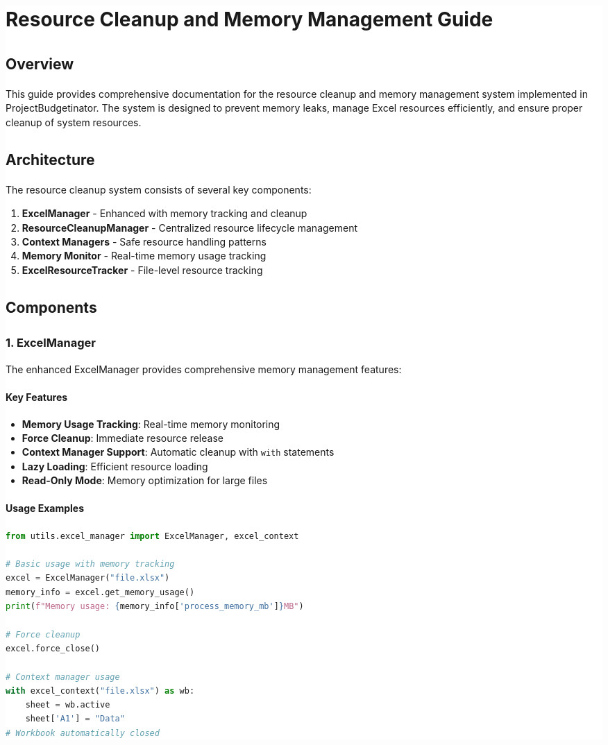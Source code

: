 # Resource Cleanup and Memory Management Guide

## Overview

This guide provides comprehensive documentation for the resource cleanup and memory management system implemented in ProjectBudgetinator. The system is designed to prevent memory leaks, manage Excel resources efficiently, and ensure proper cleanup of system resources.

## Architecture

The resource cleanup system consists of several key components:

1. **ExcelManager** - Enhanced with memory tracking and cleanup
2. **ResourceCleanupManager** - Centralized resource lifecycle management
3. **Context Managers** - Safe resource handling patterns
4. **Memory Monitor** - Real-time memory usage tracking
5. **ExcelResourceTracker** - File-level resource tracking

## Components

### 1. ExcelManager

The enhanced ExcelManager provides comprehensive memory management features:

#### Key Features
- **Memory Usage Tracking**: Real-time memory monitoring
- **Force Cleanup**: Immediate resource release
- **Context Manager Support**: Automatic cleanup with `with` statements
- **Lazy Loading**: Efficient resource loading
- **Read-Only Mode**: Memory optimization for large files

#### Usage Examples

```python
from utils.excel_manager import ExcelManager, excel_context

# Basic usage with memory tracking
excel = ExcelManager("file.xlsx")
memory_info = excel.get_memory_usage()
print(f"Memory usage: {memory_info['process_memory_mb']}MB")

# Force cleanup
excel.force_close()

# Context manager usage
with excel_context("file.xlsx") as wb:
    sheet = wb.active
    sheet['A1'] = "Data"
# Workbook automatically closed
```
